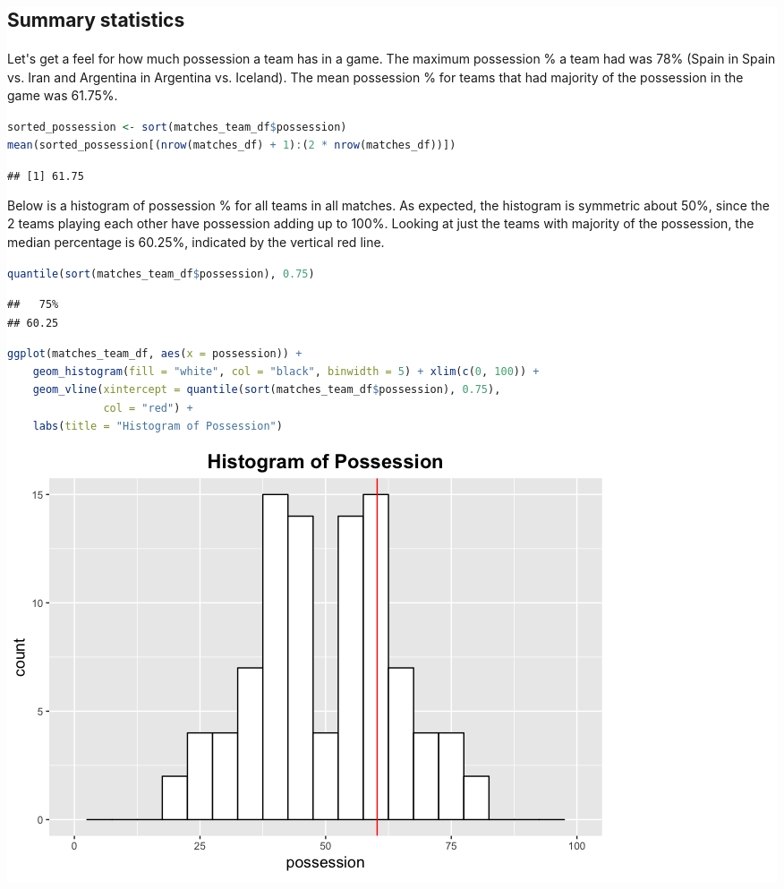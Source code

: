 Summary statistics
------------------

Let's get a feel for how much possession a team has in a game. The maximum possession % a team had was 78% (Spain in Spain vs. Iran and Argentina in Argentina vs. Iceland). The mean possession % for teams that had majority of the possession in the game was 61.75%.

``` r
sorted_possession <- sort(matches_team_df$possession)
mean(sorted_possession[(nrow(matches_df) + 1):(2 * nrow(matches_df))])
```

    ## [1] 61.75

Below is a histogram of possession % for all teams in all matches. As expected, the histogram is symmetric about 50%, since the 2 teams playing each other have possession adding up to 100%. Looking at just the teams with majority of the possession, the median percentage is 60.25%, indicated by the vertical red line.

``` r
quantile(sort(matches_team_df$possession), 0.75)
```

    ##   75% 
    ## 60.25

``` r
ggplot(matches_team_df, aes(x = possession)) +
    geom_histogram(fill = "white", col = "black", binwidth = 5) + xlim(c(0, 100)) +
    geom_vline(xintercept = quantile(sort(matches_team_df$possession), 0.75), 
               col = "red") +
    labs(title = "Histogram of Possession")
```

![](Possession_files/figure-markdown_github/unnamed-chunk-7-1.png)
